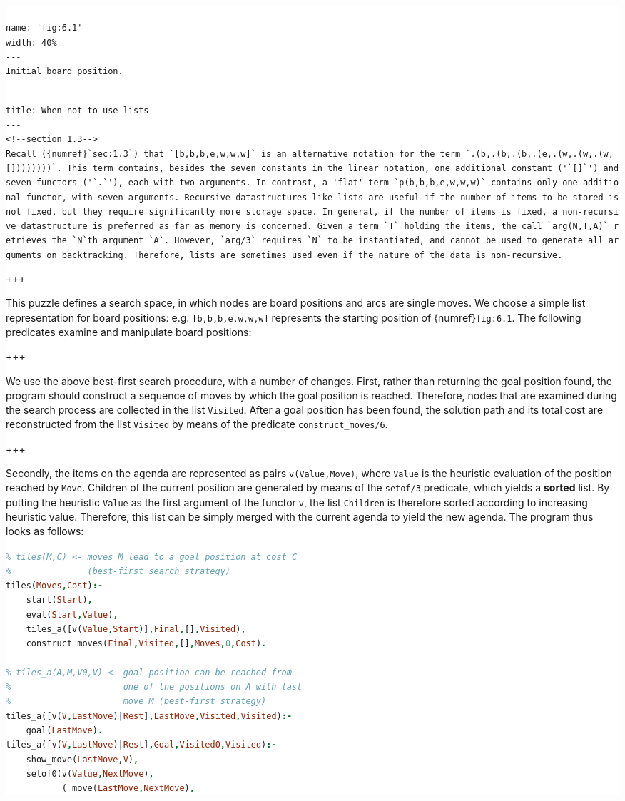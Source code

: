 ```{figure} /src/fig/part_ii/image016.svg
---
name: 'fig:6.1'
width: 40%
---
Initial board position.
```

```{infobox}
---
title: When not to use lists
---
<!--section 1.3-->
Recall ({numref}`sec:1.3`) that `[b,b,b,e,w,w,w]` is an alternative notation for the term `.(b,.(b,.(b,.(e,.(w,.(w,.(w,[])))))))`. This term contains, besides the seven constants in the linear notation, one additional constant ('`[]`') and seven functors ('`.`'), each with two arguments. In contrast, a 'flat' term `p(b,b,b,e,w,w,w)` contains only one additional functor, with seven arguments. Recursive datastructures like lists are useful if the number of items to be stored is not fixed, but they require significantly more storage space. In general, if the number of items is fixed, a non-recursive datastructure is preferred as far as memory is concerned. Given a term `T` holding the items, the call `arg(N,T,A)` retrieves the `N`th argument `A`. However, `arg/3` requires `N` to be instantiated, and cannot be used to generate all arguments on backtracking. Therefore, lists are sometimes used even if the nature of the data is non-recursive.
```

+++

This puzzle defines a search space, in which nodes are board positions and arcs are single moves. We choose a simple list representation for board positions: e.g. `[b,b,b,e,w,w,w]` represents the starting position of {numref}`fig:6.1`. The following predicates examine and manipulate board positions:
```{swish} swish:get_tile
```

+++

We use the above best-first search procedure, with a number of changes. First, rather than returning the goal position found, the program should construct a sequence of moves by which the goal position is reached. Therefore, nodes that are examined during the search process are collected in the list `Visited`. After a goal position has been found, the solution path and its total cost are reconstructed from the list `Visited` by means of the predicate `construct_moves/6`.

+++

Secondly, the items on the agenda are represented as pairs `v(Value,Move)`, where `Value` is the heuristic evaluation of the position reached by `Move`. Children of the current position are generated by means of the `setof/3` predicate, which yields a **sorted** list. By putting the heuristic `Value` as the first argument of the functor `v`, the list `Children` is therefore sorted according to increasing heuristic value. Therefore, this list can be simply merged with the current agenda to yield the new agenda. The program thus looks as follows:
```Prolog
% tiles(M,C) <- moves M lead to a goal position at cost C
%               (best-first search strategy)
tiles(Moves,Cost):-
    start(Start),
    eval(Start,Value),
    tiles_a([v(Value,Start)],Final,[],Visited),
    construct_moves(Final,Visited,[],Moves,0,Cost).

% tiles_a(A,M,V0,V) <- goal position can be reached from
%                      one of the positions on A with last
%                      move M (best-first strategy)
tiles_a([v(V,LastMove)|Rest],LastMove,Visited,Visited):-
    goal(LastMove).
tiles_a([v(V,LastMove)|Rest],Goal,Visited0,Visited):-
    show_move(LastMove,V),
    setof0(v(Value,NextMove),
           ( move(LastMove,NextMove),
```
